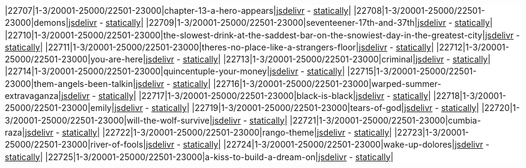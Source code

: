 |22707|1-3/20001-25000/22501-23000|chapter-13-a-hero-appears|[jsdelivr](https://cdn.jsdelivr.net/gh/dbchord/png-old-c-1110x370_1-3/20001-25000/22501-23000/chapter-13-a-hero-appears.png) - [statically](https://cdn.statically.io/gh/dbchord/png-old-c-1110x370_1-3/img/20001-25000/22501-23000/chapter-13-a-hero-appears.png)|
|22708|1-3/20001-25000/22501-23000|demons|[jsdelivr](https://cdn.jsdelivr.net/gh/dbchord/png-old-c-1110x370_1-3/20001-25000/22501-23000/demons.png) - [statically](https://cdn.statically.io/gh/dbchord/png-old-c-1110x370_1-3/img/20001-25000/22501-23000/demons.png)|
|22709|1-3/20001-25000/22501-23000|seventeener-17th-and-37th|[jsdelivr](https://cdn.jsdelivr.net/gh/dbchord/png-old-c-1110x370_1-3/20001-25000/22501-23000/seventeener-17th-and-37th.png) - [statically](https://cdn.statically.io/gh/dbchord/png-old-c-1110x370_1-3/img/20001-25000/22501-23000/seventeener-17th-and-37th.png)|
|22710|1-3/20001-25000/22501-23000|the-slowest-drink-at-the-saddest-bar-on-the-snowiest-day-in-the-greatest-city|[jsdelivr](https://cdn.jsdelivr.net/gh/dbchord/png-old-c-1110x370_1-3/20001-25000/22501-23000/the-slowest-drink-at-the-saddest-bar-on-the-snowiest-day-in-the-greatest-city.png) - [statically](https://cdn.statically.io/gh/dbchord/png-old-c-1110x370_1-3/img/20001-25000/22501-23000/the-slowest-drink-at-the-saddest-bar-on-the-snowiest-day-in-the-greatest-city.png)|
|22711|1-3/20001-25000/22501-23000|theres-no-place-like-a-strangers-floor|[jsdelivr](https://cdn.jsdelivr.net/gh/dbchord/png-old-c-1110x370_1-3/20001-25000/22501-23000/theres-no-place-like-a-strangers-floor.png) - [statically](https://cdn.statically.io/gh/dbchord/png-old-c-1110x370_1-3/img/20001-25000/22501-23000/theres-no-place-like-a-strangers-floor.png)|
|22712|1-3/20001-25000/22501-23000|you-are-here|[jsdelivr](https://cdn.jsdelivr.net/gh/dbchord/png-old-c-1110x370_1-3/20001-25000/22501-23000/you-are-here.png) - [statically](https://cdn.statically.io/gh/dbchord/png-old-c-1110x370_1-3/img/20001-25000/22501-23000/you-are-here.png)|
|22713|1-3/20001-25000/22501-23000|criminal|[jsdelivr](https://cdn.jsdelivr.net/gh/dbchord/png-old-c-1110x370_1-3/20001-25000/22501-23000/criminal.png) - [statically](https://cdn.statically.io/gh/dbchord/png-old-c-1110x370_1-3/img/20001-25000/22501-23000/criminal.png)|
|22714|1-3/20001-25000/22501-23000|quincentuple-your-money|[jsdelivr](https://cdn.jsdelivr.net/gh/dbchord/png-old-c-1110x370_1-3/20001-25000/22501-23000/quincentuple-your-money.png) - [statically](https://cdn.statically.io/gh/dbchord/png-old-c-1110x370_1-3/img/20001-25000/22501-23000/quincentuple-your-money.png)|
|22715|1-3/20001-25000/22501-23000|them-angels-been-talkin|[jsdelivr](https://cdn.jsdelivr.net/gh/dbchord/png-old-c-1110x370_1-3/20001-25000/22501-23000/them-angels-been-talkin.png) - [statically](https://cdn.statically.io/gh/dbchord/png-old-c-1110x370_1-3/img/20001-25000/22501-23000/them-angels-been-talkin.png)|
|22716|1-3/20001-25000/22501-23000|warped-summer-extravaganza|[jsdelivr](https://cdn.jsdelivr.net/gh/dbchord/png-old-c-1110x370_1-3/20001-25000/22501-23000/warped-summer-extravaganza.png) - [statically](https://cdn.statically.io/gh/dbchord/png-old-c-1110x370_1-3/img/20001-25000/22501-23000/warped-summer-extravaganza.png)|
|22717|1-3/20001-25000/22501-23000|black-is-black|[jsdelivr](https://cdn.jsdelivr.net/gh/dbchord/png-old-c-1110x370_1-3/20001-25000/22501-23000/black-is-black.png) - [statically](https://cdn.statically.io/gh/dbchord/png-old-c-1110x370_1-3/img/20001-25000/22501-23000/black-is-black.png)|
|22718|1-3/20001-25000/22501-23000|emily|[jsdelivr](https://cdn.jsdelivr.net/gh/dbchord/png-old-c-1110x370_1-3/20001-25000/22501-23000/emily.png) - [statically](https://cdn.statically.io/gh/dbchord/png-old-c-1110x370_1-3/img/20001-25000/22501-23000/emily.png)|
|22719|1-3/20001-25000/22501-23000|tears-of-god|[jsdelivr](https://cdn.jsdelivr.net/gh/dbchord/png-old-c-1110x370_1-3/20001-25000/22501-23000/tears-of-god.png) - [statically](https://cdn.statically.io/gh/dbchord/png-old-c-1110x370_1-3/img/20001-25000/22501-23000/tears-of-god.png)|
|22720|1-3/20001-25000/22501-23000|will-the-wolf-survive|[jsdelivr](https://cdn.jsdelivr.net/gh/dbchord/png-old-c-1110x370_1-3/20001-25000/22501-23000/will-the-wolf-survive.png) - [statically](https://cdn.statically.io/gh/dbchord/png-old-c-1110x370_1-3/img/20001-25000/22501-23000/will-the-wolf-survive.png)|
|22721|1-3/20001-25000/22501-23000|cumbia-raza|[jsdelivr](https://cdn.jsdelivr.net/gh/dbchord/png-old-c-1110x370_1-3/20001-25000/22501-23000/cumbia-raza.png) - [statically](https://cdn.statically.io/gh/dbchord/png-old-c-1110x370_1-3/img/20001-25000/22501-23000/cumbia-raza.png)|
|22722|1-3/20001-25000/22501-23000|rango-theme|[jsdelivr](https://cdn.jsdelivr.net/gh/dbchord/png-old-c-1110x370_1-3/20001-25000/22501-23000/rango-theme.png) - [statically](https://cdn.statically.io/gh/dbchord/png-old-c-1110x370_1-3/img/20001-25000/22501-23000/rango-theme.png)|
|22723|1-3/20001-25000/22501-23000|river-of-fools|[jsdelivr](https://cdn.jsdelivr.net/gh/dbchord/png-old-c-1110x370_1-3/20001-25000/22501-23000/river-of-fools.png) - [statically](https://cdn.statically.io/gh/dbchord/png-old-c-1110x370_1-3/img/20001-25000/22501-23000/river-of-fools.png)|
|22724|1-3/20001-25000/22501-23000|wake-up-dolores|[jsdelivr](https://cdn.jsdelivr.net/gh/dbchord/png-old-c-1110x370_1-3/20001-25000/22501-23000/wake-up-dolores.png) - [statically](https://cdn.statically.io/gh/dbchord/png-old-c-1110x370_1-3/img/20001-25000/22501-23000/wake-up-dolores.png)|
|22725|1-3/20001-25000/22501-23000|a-kiss-to-build-a-dream-on|[jsdelivr](https://cdn.jsdelivr.net/gh/dbchord/png-old-c-1110x370_1-3/20001-25000/22501-23000/a-kiss-to-build-a-dream-on.png) - [statically](https://cdn.statically.io/gh/dbchord/png-old-c-1110x370_1-3/img/20001-25000/22501-23000/a-kiss-to-build-a-dream-on.png)|